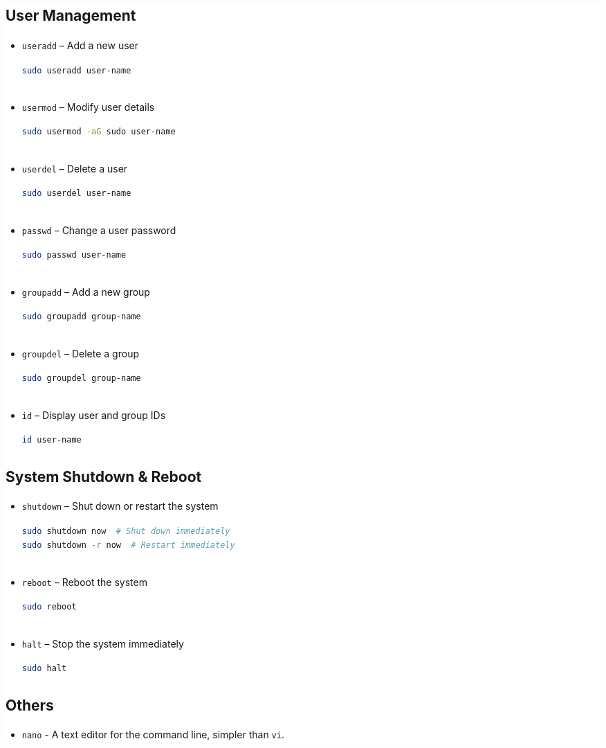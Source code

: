 ## User Management
- `useradd` – Add a new user
  ```bash
  sudo useradd user-name
  ```
  <br>
- `usermod` – Modify user details
  ```bash
  sudo usermod -aG sudo user-name
  ```
  <br>
- `userdel` – Delete a user
  ```bash
  sudo userdel user-name
  ```
  <br>
- `passwd` – Change a user password
  ```bash
  sudo passwd user-name
  ```
  <br>
- `groupadd` – Add a new group
  ```bash
  sudo groupadd group-name
  ```
  <br>
- `groupdel` – Delete a group
  ```bash
  sudo groupdel group-name
  ```
  <br>
- `id` – Display user and group IDs
  ```bash
  id user-name
  ```

## System Shutdown & Reboot
- `shutdown` – Shut down or restart the system
  ```bash
  sudo shutdown now  # Shut down immediately
  sudo shutdown -r now  # Restart immediately
  ```
  <br>
- `reboot` – Reboot the system
  ```bash
  sudo reboot
  ```
  <br>
- `halt` – Stop the system immediately
  ```bash
  sudo halt
  ```

## Others
- `nano` - A text editor for the command line, simpler than `vi`.
